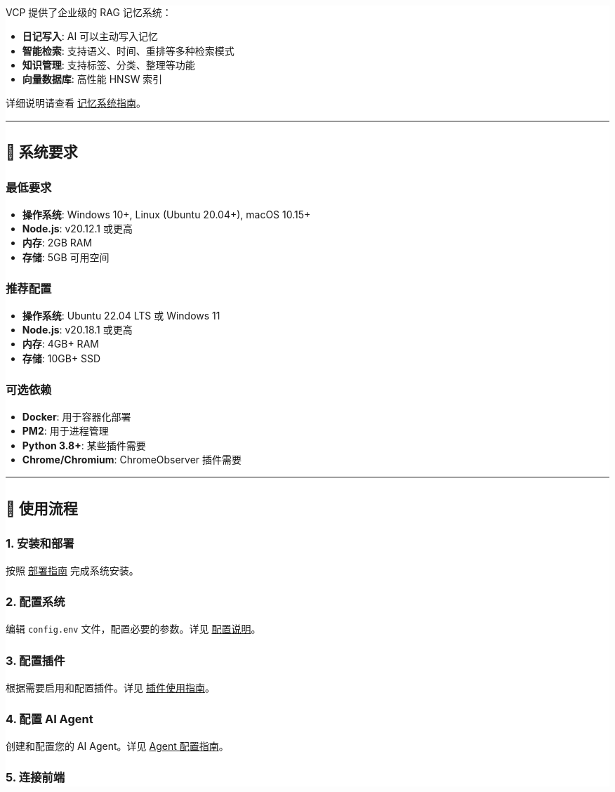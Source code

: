VCP 提供了企业级的 RAG 记忆系统：

- **日记写入**: AI 可以主动写入记忆
- **智能检索**: 支持语义、时间、重排等多种检索模式
- **知识管理**: 支持标签、分类、整理等功能
- **向量数据库**: 高性能 HNSW 索引

详细说明请查看 [记忆系统指南](./记忆系统指南.md)。

---

## 🔧 系统要求

### 最低要求
- **操作系统**: Windows 10+, Linux (Ubuntu 20.04+), macOS 10.15+
- **Node.js**: v20.12.1 或更高
- **内存**: 2GB RAM
- **存储**: 5GB 可用空间

### 推荐配置
- **操作系统**: Ubuntu 22.04 LTS 或 Windows 11
- **Node.js**: v20.18.1 或更高
- **内存**: 4GB+ RAM
- **存储**: 10GB+ SSD

### 可选依赖
- **Docker**: 用于容器化部署
- **PM2**: 用于进程管理
- **Python 3.8+**: 某些插件需要
- **Chrome/Chromium**: ChromeObserver 插件需要

---

## 📖 使用流程

### 1. 安装和部署

按照 [部署指南](./部署指南.md) 完成系统安装。

### 2. 配置系统

编辑 `config.env` 文件，配置必要的参数。详见 [配置说明](./配置说明.md)。

### 3. 配置插件

根据需要启用和配置插件。详见 [插件使用指南](./插件使用指南.md)。

### 4. 配置 AI Agent

创建和配置您的 AI Agent。详见 [Agent 配置指南](./Agent配置指南.md)。

### 5. 连接前端
